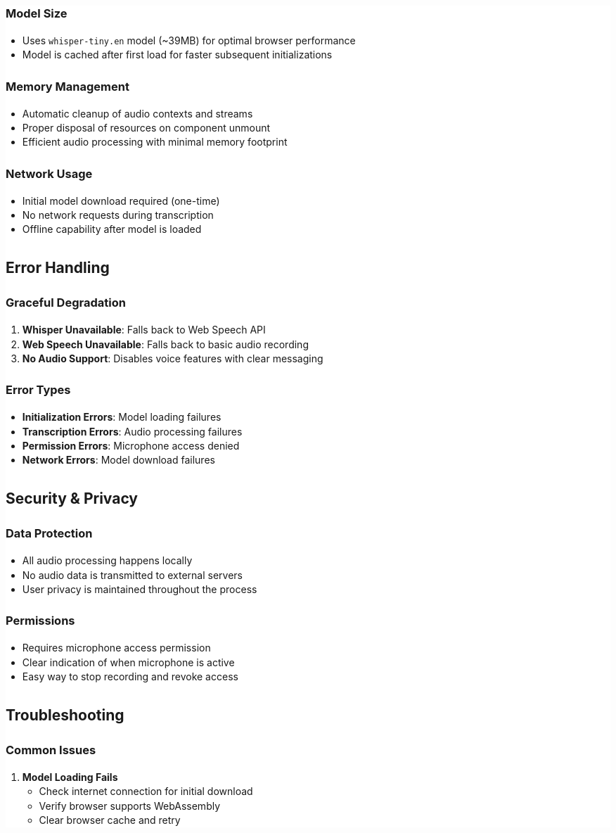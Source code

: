 ### Model Size
- Uses `whisper-tiny.en` model (~39MB) for optimal browser performance
- Model is cached after first load for faster subsequent initializations

### Memory Management
- Automatic cleanup of audio contexts and streams
- Proper disposal of resources on component unmount
- Efficient audio processing with minimal memory footprint

### Network Usage
- Initial model download required (one-time)
- No network requests during transcription
- Offline capability after model is loaded

## Error Handling

### Graceful Degradation
1. **Whisper Unavailable**: Falls back to Web Speech API
2. **Web Speech Unavailable**: Falls back to basic audio recording
3. **No Audio Support**: Disables voice features with clear messaging

### Error Types
- **Initialization Errors**: Model loading failures
- **Transcription Errors**: Audio processing failures
- **Permission Errors**: Microphone access denied
- **Network Errors**: Model download failures

## Security & Privacy

### Data Protection
- All audio processing happens locally
- No audio data is transmitted to external servers
- User privacy is maintained throughout the process

### Permissions
- Requires microphone access permission
- Clear indication of when microphone is active
- Easy way to stop recording and revoke access

## Troubleshooting

### Common Issues

1. **Model Loading Fails**
   - Check internet connection for initial download
   - Verify browser supports WebAssembly
   - Clear browser cache and retry
